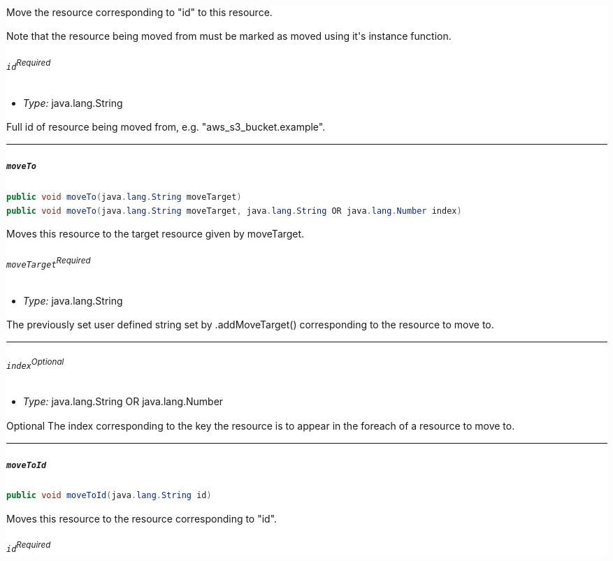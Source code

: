Move the resource corresponding to "id" to this resource.

Note that the resource being moved from must be marked as moved using it's instance function.

###### `id`<sup>Required</sup> <a name="id" id="@cdktf/provider-azurerm.firewallApplicationRuleCollection.FirewallApplicationRuleCollection.moveFromId.parameter.id"></a>

- *Type:* java.lang.String

Full id of resource being moved from, e.g. "aws_s3_bucket.example".

---

##### `moveTo` <a name="moveTo" id="@cdktf/provider-azurerm.firewallApplicationRuleCollection.FirewallApplicationRuleCollection.moveTo"></a>

```java
public void moveTo(java.lang.String moveTarget)
public void moveTo(java.lang.String moveTarget, java.lang.String OR java.lang.Number index)
```

Moves this resource to the target resource given by moveTarget.

###### `moveTarget`<sup>Required</sup> <a name="moveTarget" id="@cdktf/provider-azurerm.firewallApplicationRuleCollection.FirewallApplicationRuleCollection.moveTo.parameter.moveTarget"></a>

- *Type:* java.lang.String

The previously set user defined string set by .addMoveTarget() corresponding to the resource to move to.

---

###### `index`<sup>Optional</sup> <a name="index" id="@cdktf/provider-azurerm.firewallApplicationRuleCollection.FirewallApplicationRuleCollection.moveTo.parameter.index"></a>

- *Type:* java.lang.String OR java.lang.Number

Optional The index corresponding to the key the resource is to appear in the foreach of a resource to move to.

---

##### `moveToId` <a name="moveToId" id="@cdktf/provider-azurerm.firewallApplicationRuleCollection.FirewallApplicationRuleCollection.moveToId"></a>

```java
public void moveToId(java.lang.String id)
```

Moves this resource to the resource corresponding to "id".

###### `id`<sup>Required</sup> <a name="id" id="@cdktf/provider-azurerm.firewallApplicationRuleCollection.FirewallApplicationRuleCollection.moveToId.parameter.id"></a>
